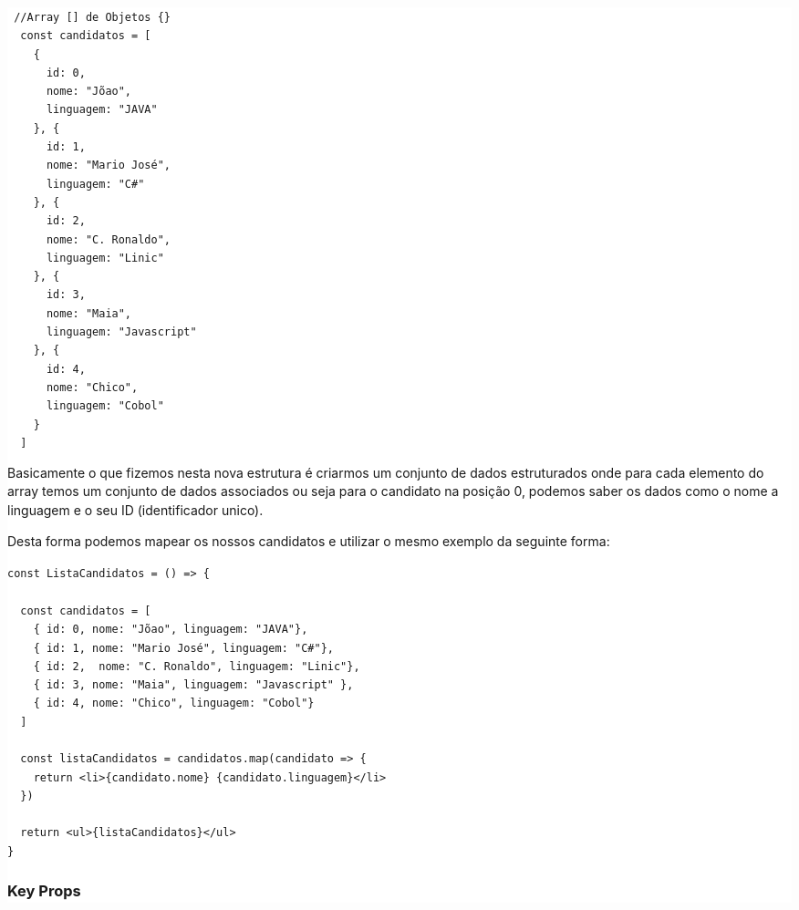 ```JSX 
 //Array [] de Objetos {}
  const candidatos = [
    {
      id: 0,
      nome: "Jõao", 
      linguagem: "JAVA"
    }, {
      id: 1,
      nome: "Mario José", 
      linguagem: "C#"
    }, {
      id: 2,
      nome: "C. Ronaldo", 
      linguagem: "Linic"
    }, {
      id: 3,
      nome: "Maia", 
      linguagem: "Javascript"
    }, {
      id: 4,
      nome: "Chico", 
      linguagem: "Cobol"
    }
  ]
```
Basicamente o que fizemos nesta nova estrutura é criarmos um conjunto de dados estruturados onde para cada elemento do array temos um conjunto de dados associados ou seja para o candidato na posição 0, podemos saber os dados como o nome a linguagem e o seu ID (identificador unico).

Desta forma podemos mapear os nossos candidatos e utilizar o mesmo exemplo da seguinte forma:

```JSX
const ListaCandidatos = () => {

  const candidatos = [
    { id: 0, nome: "Jõao", linguagem: "JAVA"},
    { id: 1, nome: "Mario José", linguagem: "C#"},
    { id: 2,  nome: "C. Ronaldo", linguagem: "Linic"},
    { id: 3, nome: "Maia", linguagem: "Javascript" },
    { id: 4, nome: "Chico", linguagem: "Cobol"}
  ]

  const listaCandidatos = candidatos.map(candidato => {
    return <li>{candidato.nome} {candidato.linguagem}</li>
  })

  return <ul>{listaCandidatos}</ul>
}
```

### Key Props
